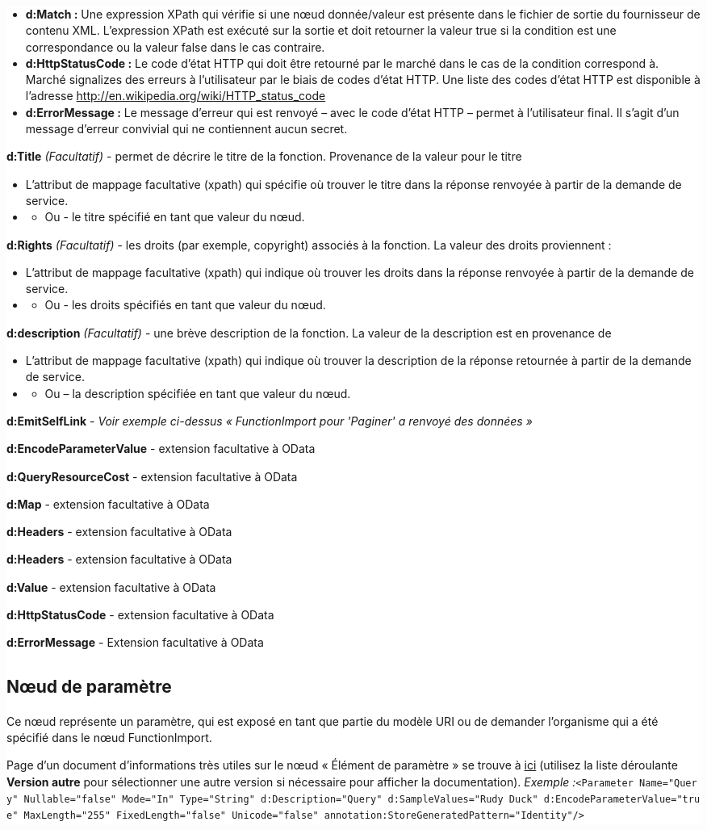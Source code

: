 - **d:Match :** Une expression XPath qui vérifie si une nœud donnée/valeur est présente dans le fichier de sortie du fournisseur de contenu XML. L’expression XPath est exécuté sur la sortie et doit retourner la valeur true si la condition est une correspondance ou la valeur false dans le cas contraire.
- **d:HttpStatusCode :** Le code d’état HTTP qui doit être retourné par le marché dans le cas de la condition correspond à. Marché signalizes des erreurs à l’utilisateur par le biais de codes d’état HTTP. Une liste des codes d’état HTTP est disponible à l’adresse http://en.wikipedia.org/wiki/HTTP_status_code
- **d:ErrorMessage :** Le message d’erreur qui est renvoyé – avec le code d’état HTTP – permet à l’utilisateur final. Il s’agit d’un message d’erreur convivial qui ne contiennent aucun secret.

**d:Title** *(Facultatif)* - permet de décrire le titre de la fonction. Provenance de la valeur pour le titre

- L’attribut de mappage facultative (xpath) qui spécifie où trouver le titre dans la réponse renvoyée à partir de la demande de service.
- - Ou - le titre spécifié en tant que valeur du nœud.

**d:Rights** *(Facultatif)* - les droits (par exemple, copyright) associés à la fonction. La valeur des droits proviennent :

- L’attribut de mappage facultative (xpath) qui indique où trouver les droits dans la réponse renvoyée à partir de la demande de service.
-   - Ou - les droits spécifiés en tant que valeur du nœud.

**d:description** *(Facultatif)* - une brève description de la fonction. La valeur de la description est en provenance de

- L’attribut de mappage facultative (xpath) qui indique où trouver la description de la réponse retournée à partir de la demande de service.
- - Ou – la description spécifiée en tant que valeur du nœud.

**d:EmitSelfLink** - *Voir exemple ci-dessus « FunctionImport pour 'Paginer' a renvoyé des données »*

**d:EncodeParameterValue** - extension facultative à OData

**d:QueryResourceCost** - extension facultative à OData

**d:Map** - extension facultative à OData

**d:Headers** - extension facultative à OData

**d:Headers** - extension facultative à OData

**d:Value** - extension facultative à OData

**d:HttpStatusCode** - extension facultative à OData

**d:ErrorMessage** - Extension facultative à OData

## <a name="parameter-node"></a>Nœud de paramètre

Ce nœud représente un paramètre, qui est exposé en tant que partie du modèle URI ou de demander l’organisme qui a été spécifié dans le nœud FunctionImport.

Page d’un document d’informations très utiles sur le nœud « Élément de paramètre » se trouve à [ici](http://msdn.microsoft.com/library/ee473431.aspx) (utilisez la liste déroulante **Version autre** pour sélectionner une autre version si nécessaire pour afficher la documentation). *Exemple :*`<Parameter Name="Query" Nullable="false" Mode="In" Type="String" d:Description="Query" d:SampleValues="Rudy Duck" d:EncodeParameterValue="true" MaxLength="255" FixedLength="false" Unicode="false" annotation:StoreGeneratedPattern="Identity"/>`
